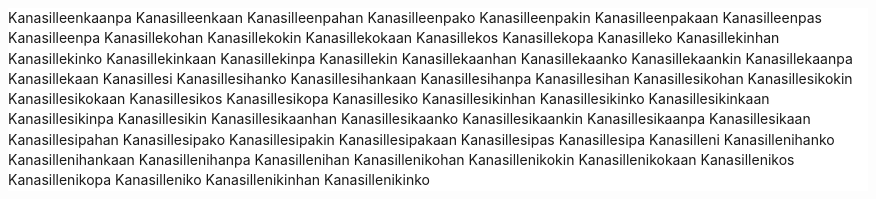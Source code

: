 Kanasilleenkaanpa
Kanasilleenkaan
Kanasilleenpahan
Kanasilleenpako
Kanasilleenpakin
Kanasilleenpakaan
Kanasilleenpas
Kanasilleenpa
Kanasillekohan
Kanasillekokin
Kanasillekokaan
Kanasillekos
Kanasillekopa
Kanasilleko
Kanasillekinhan
Kanasillekinko
Kanasillekinkaan
Kanasillekinpa
Kanasillekin
Kanasillekaanhan
Kanasillekaanko
Kanasillekaankin
Kanasillekaanpa
Kanasillekaan
Kanasillesi
Kanasillesihanko
Kanasillesihankaan
Kanasillesihanpa
Kanasillesihan
Kanasillesikohan
Kanasillesikokin
Kanasillesikokaan
Kanasillesikos
Kanasillesikopa
Kanasillesiko
Kanasillesikinhan
Kanasillesikinko
Kanasillesikinkaan
Kanasillesikinpa
Kanasillesikin
Kanasillesikaanhan
Kanasillesikaanko
Kanasillesikaankin
Kanasillesikaanpa
Kanasillesikaan
Kanasillesipahan
Kanasillesipako
Kanasillesipakin
Kanasillesipakaan
Kanasillesipas
Kanasillesipa
Kanasilleni
Kanasillenihanko
Kanasillenihankaan
Kanasillenihanpa
Kanasillenihan
Kanasillenikohan
Kanasillenikokin
Kanasillenikokaan
Kanasillenikos
Kanasillenikopa
Kanasilleniko
Kanasillenikinhan
Kanasillenikinko